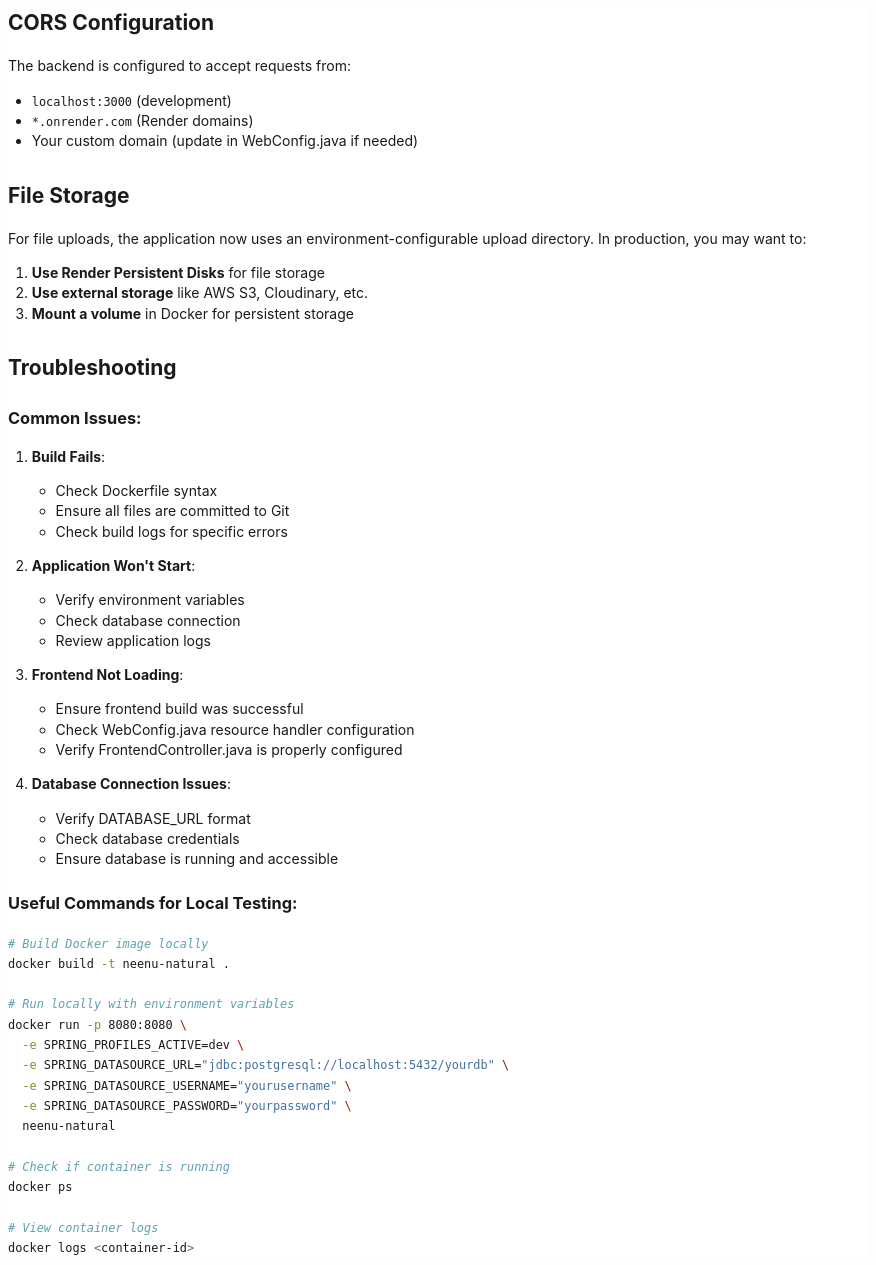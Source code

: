 ## CORS Configuration

The backend is configured to accept requests from:
- `localhost:3000` (development)
- `*.onrender.com` (Render domains)
- Your custom domain (update in WebConfig.java if needed)

## File Storage

For file uploads, the application now uses an environment-configurable upload directory. In production, you may want to:

1. **Use Render Persistent Disks** for file storage
2. **Use external storage** like AWS S3, Cloudinary, etc.
3. **Mount a volume** in Docker for persistent storage

## Troubleshooting

### Common Issues:

1. **Build Fails**:
   - Check Dockerfile syntax
   - Ensure all files are committed to Git
   - Check build logs for specific errors

2. **Application Won't Start**:
   - Verify environment variables
   - Check database connection
   - Review application logs

3. **Frontend Not Loading**:
   - Ensure frontend build was successful
   - Check WebConfig.java resource handler configuration
   - Verify FrontendController.java is properly configured

4. **Database Connection Issues**:
   - Verify DATABASE_URL format
   - Check database credentials
   - Ensure database is running and accessible

### Useful Commands for Local Testing:

```bash
# Build Docker image locally
docker build -t neenu-natural .

# Run locally with environment variables
docker run -p 8080:8080 \
  -e SPRING_PROFILES_ACTIVE=dev \
  -e SPRING_DATASOURCE_URL="jdbc:postgresql://localhost:5432/yourdb" \
  -e SPRING_DATASOURCE_USERNAME="yourusername" \
  -e SPRING_DATASOURCE_PASSWORD="yourpassword" \
  neenu-natural

# Check if container is running
docker ps

# View container logs
docker logs <container-id>
```
